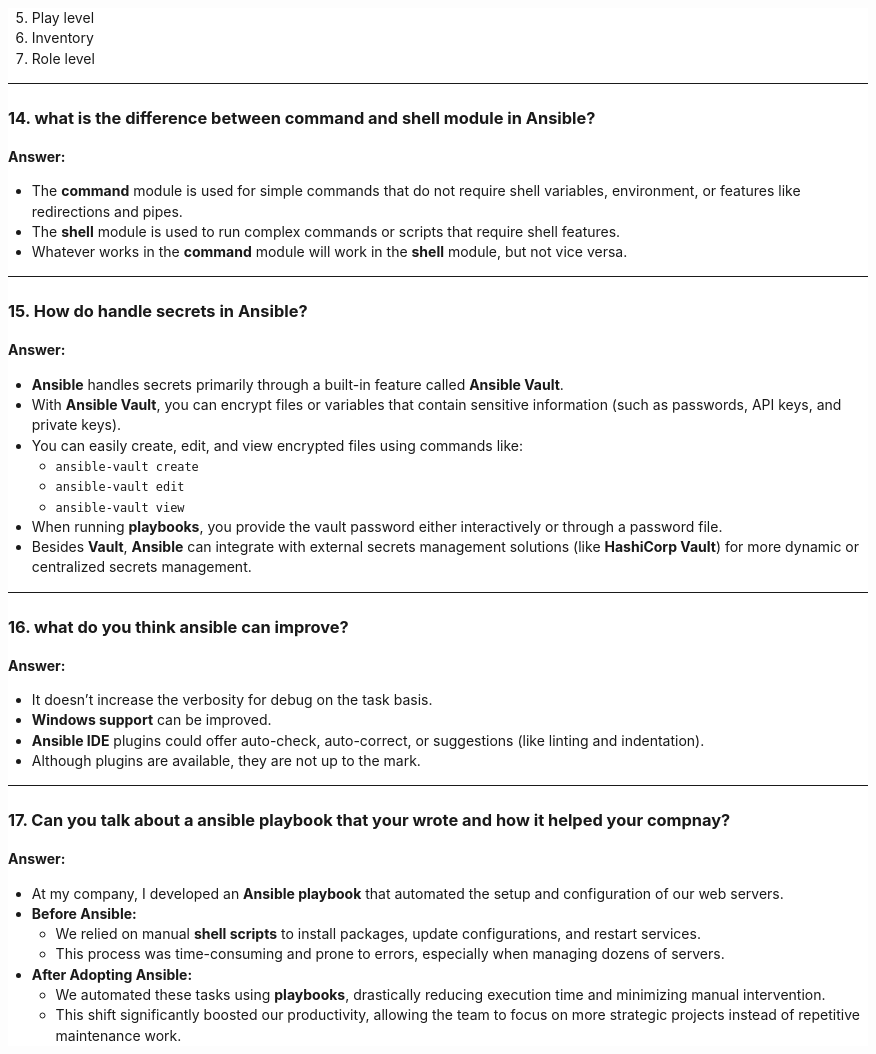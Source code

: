   5. Play level
  6. Inventory
  7. Role level

---

<a name="q14"></a>
### 14. what is the difference between command and shell module in Ansible?

**Answer:**  
- The **command** module is used for simple commands that do not require shell variables, environment, or features like redirections and pipes.
- The **shell** module is used to run complex commands or scripts that require shell features.
- Whatever works in the **command** module will work in the **shell** module, but not vice versa.

---

<a name="q15"></a>
### 15. How do handle secrets in Ansible?

**Answer:**  
- **Ansible** handles secrets primarily through a built-in feature called **Ansible Vault**.
- With **Ansible Vault**, you can encrypt files or variables that contain sensitive information (such as passwords, API keys, and private keys).
- You can easily create, edit, and view encrypted files using commands like:
  - `ansible-vault create`
  - `ansible-vault edit`
  - `ansible-vault view`
- When running **playbooks**, you provide the vault password either interactively or through a password file.
- Besides **Vault**, **Ansible** can integrate with external secrets management solutions (like **HashiCorp Vault**) for more dynamic or centralized secrets management.

---

<a name="q16"></a>
### 16. what do you think ansible can improve?

**Answer:**  
- It doesn’t increase the verbosity for debug on the task basis.
- **Windows support** can be improved.
- **Ansible IDE** plugins could offer auto-check, auto-correct, or suggestions (like linting and indentation).
- Although plugins are available, they are not up to the mark.

---

<a name="q17"></a>
### 17. Can you talk about a ansible playbook that your wrote and how it helped your compnay?

**Answer:**  
- At my company, I developed an **Ansible playbook** that automated the setup and configuration of our web servers.
- **Before Ansible:**
  - We relied on manual **shell scripts** to install packages, update configurations, and restart services.
  - This process was time-consuming and prone to errors, especially when managing dozens of servers.
- **After Adopting Ansible:**
  - We automated these tasks using **playbooks**, drastically reducing execution time and minimizing manual intervention.
  - This shift significantly boosted our productivity, allowing the team to focus on more strategic projects instead of repetitive maintenance work.